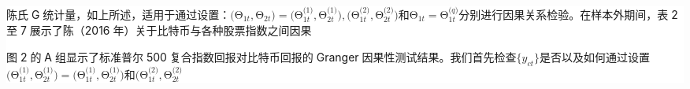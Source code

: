 陈氏 G 统计量，如上所述，适用于通过设置：<math altimg="../graphic/b_9783110660807-005_ineq_065.png" alttext=""><mo fence="true" mathvariant="normal" stretchy="false">(</mo><msub><mrow><mi mathvariant="normal">Θ</mi></mrow><mrow><mn>1</mn><mi mathvariant="italic">t</mi></mrow></msub><mo mathvariant="normal">,</mo><msub><mrow><mi mathvariant="normal">Θ</mi></mrow><mrow><mn>2</mn><mi mathvariant="italic">t</mi></mrow></msub><mo fence="true" mathvariant="normal" stretchy="false">)</mo><mo>=</mo><mo fence="true" mathvariant="normal" stretchy="false">(</mo><msubsup><mrow><mi mathvariant="normal">Θ</mi></mrow><mrow><mn>1</mn><mi mathvariant="italic">t</mi></mrow><mrow><mo fence="true" mathvariant="normal" stretchy="false">(</mo><mn>1</mn><mo fence="true" mathvariant="normal" stretchy="false">)</mo></mrow></msubsup><mo mathvariant="normal">,</mo><msubsup><mrow><mi mathvariant="normal">Θ</mi></mrow><mrow><mn>2</mn><mi mathvariant="italic">t</mi></mrow><mrow><mo fence="true" mathvariant="normal" stretchy="false">(</mo><mn>1</mn><mo fence="true" mathvariant="normal" stretchy="false">)</mo></mrow></msubsup><mo fence="true" mathvariant="normal" stretchy="false">)</mo><mo mathvariant="normal">,</mo><mo fence="true" mathvariant="normal" stretchy="false">(</mo><msubsup><mrow><mi mathvariant="normal">Θ</mi></mrow><mrow><mn>1</mn><mi mathvariant="italic">t</mi></mrow><mrow><mo fence="true" mathvariant="normal" stretchy="false">(</mo><mn>2</mn><mo fence="true" mathvariant="normal" stretchy="false">)</mo></mrow></msubsup><mo mathvariant="normal">,</mo><msubsup><mrow><mi mathvariant="normal">Θ</mi></mrow><mrow><mn>2</mn><mi mathvariant="italic">t</mi></mrow><mrow><mo fence="true" mathvariant="normal" stretchy="false">(</mo><mn>2</mn><mo fence="true" mathvariant="normal" stretchy="false">)</mo></mrow></msubsup><mo fence="true" mathvariant="normal" stretchy="false">)</mo></math>和<math altimg="../graphic/b_9783110660807-005_ineq_066.png" alttext=""><msub><mrow><mi mathvariant="normal">Θ</mi></mrow><mrow><mn>1</mn><mi mathvariant="italic">t</mi></mrow></msub><mo>=</mo><msubsup><mrow><mi mathvariant="normal">Θ</mi></mrow><mrow><mn>1</mn><mi mathvariant="italic">t</mi></mrow><mrow><mo fence="true" mathvariant="normal" stretchy="false">(</mo><mi mathvariant="italic">q</mi><mo fence="true" mathvariant="normal" stretchy="false">)</mo></mrow></msubsup></math>分别进行因果关系检验。在样本外期间，表 2 至 7 展示了陈（2016 年）关于比特币与各种股票指数之间因果

图 2 的 A 组显示了标准普尔 500 复合指数回报对比特币回报的 Granger 因果性测试结果。我们首先检查<math altimg="../graphic/b_9783110660807-005_ineq_067.png" alttext="{yct}"><mo fence="true" stretchy="false">{</mo><msub><mrow><mi mathvariant="italic">y</mi></mrow><mrow><mi mathvariant="italic">c</mi><mi mathvariant="italic">t</mi></mrow></msub><mo fence="true" stretchy="false">}</mo></math>是否以及如何通过设置<math altimg="../graphic/b_9783110660807-005_ineq_069.png" alttext=""><mo fence="true" mathvariant="normal" stretchy="false">(</mo><msubsup><mrow><mi mathvariant="normal">Θ</mi></mrow><mrow><mn>1</mn><mi mathvariant="italic">t</mi></mrow><mrow><mo fence="true" mathvariant="normal" stretchy="false">(</mo><mn>1</mn><mo fence="true" mathvariant="normal" stretchy="false">)</mo></mrow></msubsup><mo mathvariant="normal">,</mo><msubsup><mrow><mi mathvariant="normal">Θ</mi></mrow><mrow><mn>2</mn><mi mathvariant="italic">t</mi></mrow><mrow><mo fence="true" mathvariant="normal" stretchy="false">(</mo><mn>1</mn><mo fence="true" mathvariant="normal" stretchy="false">)</mo></mrow></msubsup><mo fence="true" mathvariant="normal" stretchy="false">)</mo><mo>=</mo><mo fence="true" mathvariant="normal" stretchy="false">(</mo><msubsup><mrow><mi mathvariant="normal">Θ</mi></mrow><mrow><mn>1</mn><mi mathvariant="italic">t</mi></mrow><mrow><mo fence="true" mathvariant="normal" stretchy="false">(</mo><mn>1</mn><mo fence="true" mathvariant="normal" stretchy="false">)</mo></mrow></msubsup><mo mathvariant="normal">,</mo><msubsup><mrow><mi mathvariant="normal">Θ</mi></mrow><mrow><mn>2</mn><mi mathvariant="italic">t</mi></mrow><mrow><mo fence="true" mathvariant="normal" stretchy="false">(</mo><mn>1</mn><mo fence="true" mathvariant="normal" stretchy="false">)</mo></mrow></msubsup><mo fence="true" mathvariant="normal" stretchy="false">)</mo></math>和<math altimg="../graphic/b_9783110660807-005_ineq_070.png" alttext=""><mo fence="true" mathvariant="normal" stretchy="false">(</mo><msubsup><mrow><mi mathvariant="normal">Θ</mi></mrow><mrow><mn>1</mn><mi mathvariant="italic">t</mi></mrow><mrow><mo fence="true" mathvariant="normal" stretchy="false">(</mo><mn>2</mn><mo fence="true" mathvariant="normal" stretchy="false">)</mo></mrow></msubsup><mo mathvariant="normal">,</mo><msubsup><mrow><mi mathvariant="normal">Θ</mi></mrow><mrow><mn>2</mn><mi mathvariant="italic">t</mi></mrow><mrow><mo fence="true" mathvariant="normal" stretchy="false">(</mo><mn>2</mn><mo fence="true" mathvariant="normal" stretchy="false">)</mo></mrow

